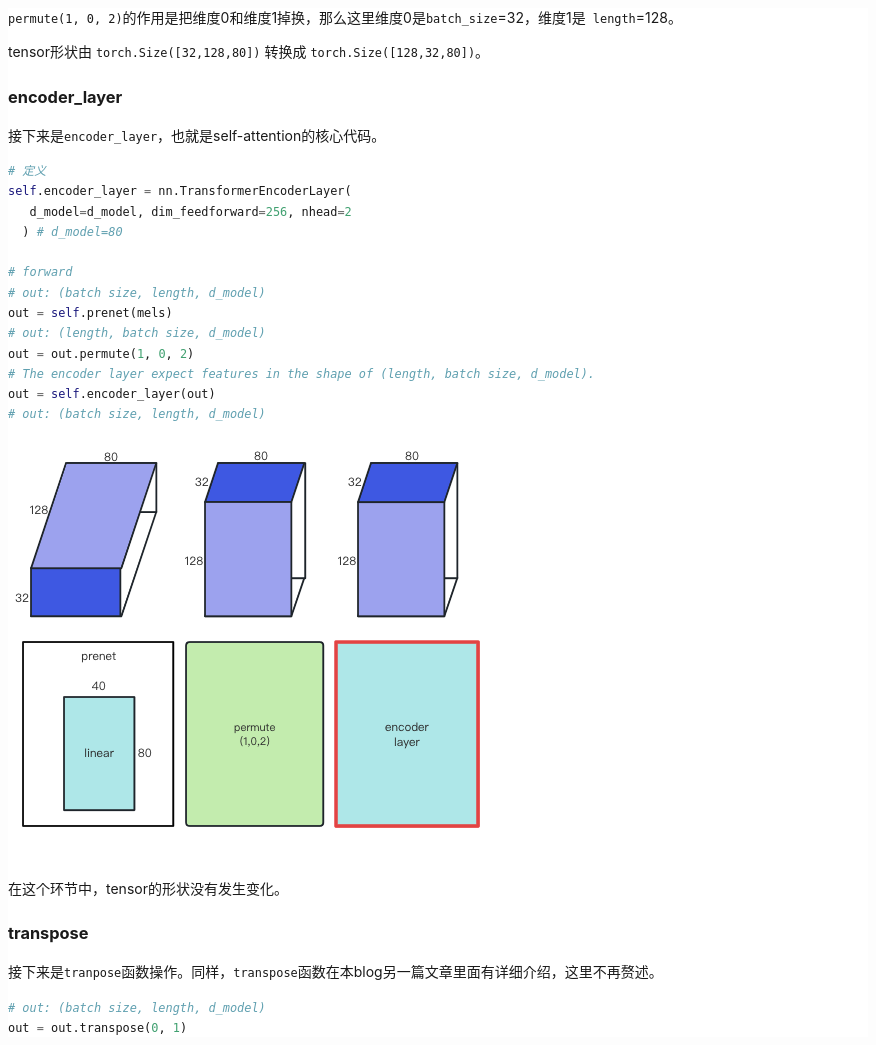 `permute(1, 0, 2)`的作用是把维度0和维度1掉换，那么这里维度0是`batch_size`=32，维度1是` length`=128。

tensor形状由 `torch.Size([32,128,80])` 转换成 `torch.Size([128,32,80])`。

### encoder_layer
接下来是`encoder_layer`，也就是self-attention的核心代码。
```python
# 定义
self.encoder_layer = nn.TransformerEncoderLayer(
   d_model=d_model, dim_feedforward=256, nhead=2
  ) # d_model=80

# forward
# out: (batch size, length, d_model)
out = self.prenet(mels)
# out: (length, batch size, d_model)
out = out.permute(1, 0, 2)
# The encoder layer expect features in the shape of (length, batch size, d_model).
out = self.encoder_layer(out)
# out: (batch size, length, d_model)
```
<img src="/assets/imgs/ai/self-attention/encoder_layer.png" />

在这个环节中，tensor的形状没有发生变化。

### transpose
接下来是`tranpose`函数操作。同样，`transpose`函数在本blog另一篇文章里面有详细介绍，这里不再赘述。

```python
# out: (batch size, length, d_model)
out = out.transpose(0, 1)
```
